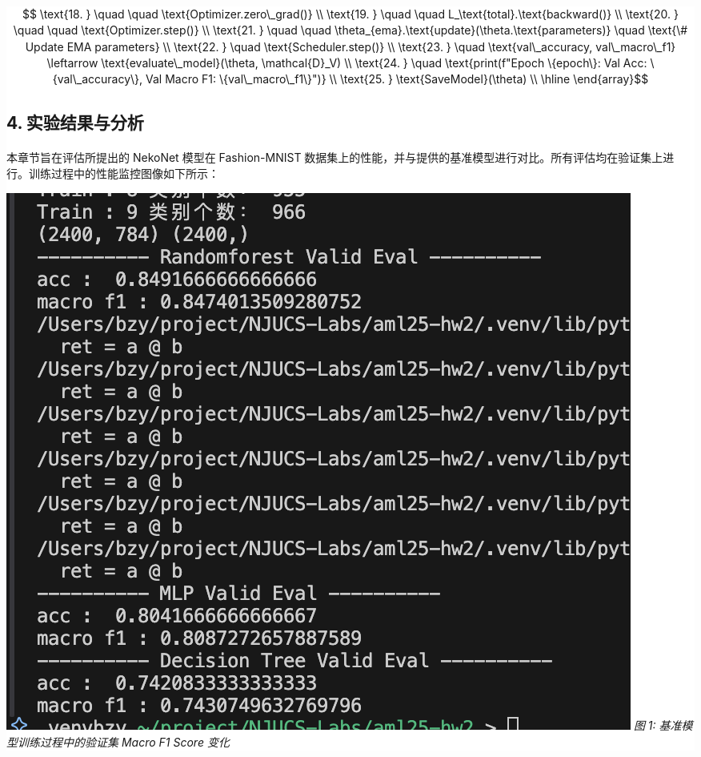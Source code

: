 ```math
    \text{18. } \quad \quad \text{Optimizer.zero\_grad()} \\
    \text{19. } \quad \quad L_\text{total}.\text{backward()} \\
    \text{20. } \quad \quad \text{Optimizer.step()} \\
    \text{21. } \quad \quad \theta_{ema}.\text{update}(\theta.\text{parameters)} \quad \text{\# Update EMA parameters} \\
    \text{22. } \quad \text{Scheduler.step()} \\
    \text{23. } \quad \text{val\_accuracy, val\_macro\_f1} \leftarrow \text{evaluate\_model}(\theta, \mathcal{D}_V) \\
    \text{24. } \quad \text{print(f"Epoch \{epoch\}: Val Acc: \{val\_accuracy\}, Val Macro F1: \{val\_macro\_f1\}")} \\
    \text{25. } \text{SaveModel}(\theta) \\
    \hline
\end{array}
```

## 4. 实验结果与分析

本章节旨在评估所提出的 NekoNet 模型在 Fashion-MNIST 数据集上的性能，并与提供的基准模型进行对比。所有评估均在验证集上进行。训练过程中的性能监控图像如下所示：

![](./baseline.png)
*图 1: 基准模型训练过程中的验证集 Macro F1 Score 变化*
